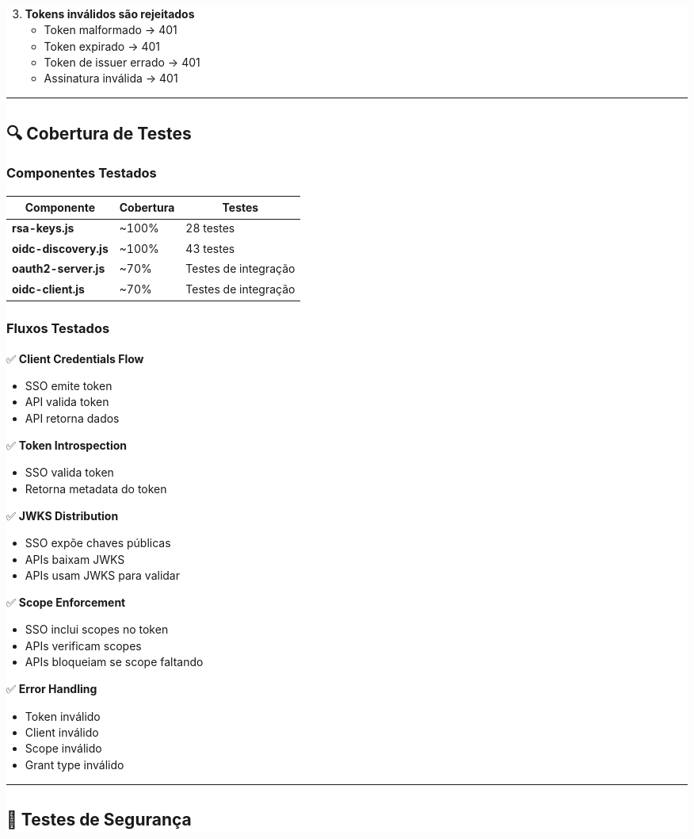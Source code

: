 3. **Tokens inválidos são rejeitados**
   - Token malformado → 401
   - Token expirado → 401
   - Token de issuer errado → 401
   - Assinatura inválida → 401

---

## 🔍 Cobertura de Testes

### Componentes Testados

| Componente | Cobertura | Testes |
|------------|-----------|--------|
| **rsa-keys.js** | ~100% | 28 testes |
| **oidc-discovery.js** | ~100% | 43 testes |
| **oauth2-server.js** | ~70% | Testes de integração |
| **oidc-client.js** | ~70% | Testes de integração |

### Fluxos Testados

✅ **Client Credentials Flow**
- SSO emite token
- API valida token
- API retorna dados

✅ **Token Introspection**
- SSO valida token
- Retorna metadata do token

✅ **JWKS Distribution**
- SSO expõe chaves públicas
- APIs baixam JWKS
- APIs usam JWKS para validar

✅ **Scope Enforcement**
- SSO inclui scopes no token
- APIs verificam scopes
- APIs bloqueiam se scope faltando

✅ **Error Handling**
- Token inválido
- Client inválido
- Scope inválido
- Grant type inválido

---

## 🐛 Testes de Segurança
